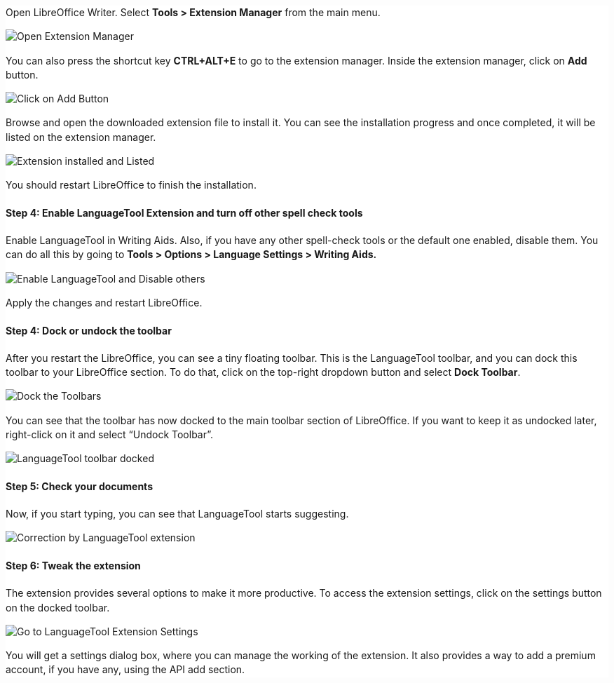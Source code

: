 Open LibreOffice Writer. Select **Tools > Extension Manager** from the main menu.

![Open Extension Manager][17]

You can also press the shortcut key **CTRL+ALT+E** to go to the extension manager. Inside the extension manager, click on **Add** button.

![Click on Add Button][18]

Browse and open the downloaded extension file to install it. You can see the installation progress and once completed, it will be listed on the extension manager.

![Extension installed and Listed][19]

You should restart LibreOffice to finish the installation.

#### Step 4: Enable LanguageTool Extension and turn off other spell check tools

Enable LanguageTool in Writing Aids. Also, if you have any other spell-check tools or the default one enabled, disable them. You can do all this by going to **Tools > Options > Language Settings > Writing Aids.**

![Enable LanguageTool and Disable others][20]

Apply the changes and restart LibreOffice.

#### Step 4: Dock or undock the toolbar

After you restart the LibreOffice, you can see a tiny floating toolbar. This is the LanguageTool toolbar, and you can dock this toolbar to your LibreOffice section. To do that, click on the top-right dropdown button and select **Dock Toolbar**.

![Dock the Toolbars][21]

You can see that the toolbar has now docked to the main toolbar section of LibreOffice. If you want to keep it as undocked later, right-click on it and select “Undock Toolbar”.

![LanguageTool toolbar docked][22]

#### Step 5: Check your documents

Now, if you start typing, you can see that LanguageTool starts suggesting.

![Correction by LanguageTool extension][23]

#### Step 6: Tweak the extension

The extension provides several options to make it more productive. To access the extension settings, click on the settings button on the docked toolbar.

![Go to LanguageTool Extension Settings][24]

You will get a settings dialog box, where you can manage the working of the extension. It also provides a way to add a premium account, if you have any, using the API add section.


[#]: subject: "Supercharge Grammar Checking in LibreOffice With LanguageTool"
[#]: via: "https://itsfoss.com/libreoffice-languagetool/"
[#]: author: "Sreenath https://itsfoss.com/author/sreenath/"
[#]: collector: "lujun9972"
[#]: translator: " "
[#]: reviewer: " "
[#]: publisher: " "
[#]: url: " "
[a]: https://itsfoss.com/author/sreenath/
[b]: https://github.com/lujun9972
[1]: https://itsfoss.com/languagetool-review/
[2]: https://languagetool.org/
[3]: https://shareasale.com/r.cfm?b=224026&u=747593&m=26748&urllink=&afftrack=
[4]: https://itsfoss.com/content/images/2023/08/click-on-about-libreoffice.png
[5]: https://itsfoss.com/content/images/2023/08/libreoffice-version-details.png
[6]: https://itsfoss.com/content/images/2023/08/Go-to-tools-and-options.png
[7]: https://itsfoss.com/content/images/2023/08/language-tool-server-settings.png
[8]: https://languagetool.org/editor/settings/access-tokens
[9]: https://itsfoss.com/content/images/2023/08/enable-language-tool.png
[10]: https://itsfoss.com/content/images/2023/08/automatic-spell-checking.png
[11]: https://public-files.gumroad.com/akcz661m3xkpsztskivjmh2agj22
[12]: https://itsfoss.com/install-java-ubuntu/
[13]: https://itsfoss.com/content/images/2023/08/Java-runtime-environment-settings-in-LibreOffice.png
[14]: https://extensions.libreoffice.org/
[15]: https://extensions.libreoffice.org/en/extensions/show/languagetool
[16]: https://languagetool.org/download/LanguageTool-stable.oxt
[17]: https://itsfoss.com/content/images/2023/08/open-extension-manager.png
[18]: https://itsfoss.com/content/images/2023/08/click-on-add-button-to-add-extension.png
[19]: https://itsfoss.com/content/images/2023/08/extension-installed-and-listed.png
[20]: https://itsfoss.com/content/images/2023/08/turn-off-other-spell-checkers-1.png
[21]: https://itsfoss.com/content/images/2023/08/dock-the-toolbars.png
[22]: https://itsfoss.com/content/images/2023/08/languagetool-toolbar-docked.png
[23]: https://itsfoss.com/content/images/2023/08/correction-by-language-tool-extension.png
[24]: https://itsfoss.com/content/images/2023/08/go-to-language-tool-extension-settings.png
[25]: https://itsfoss.com/content/images/2023/08/language-tool-extension-settings.png
[26]: https://itsfoss.com/content/images/size/w256h256/2022/12/android-chrome-192x192.png